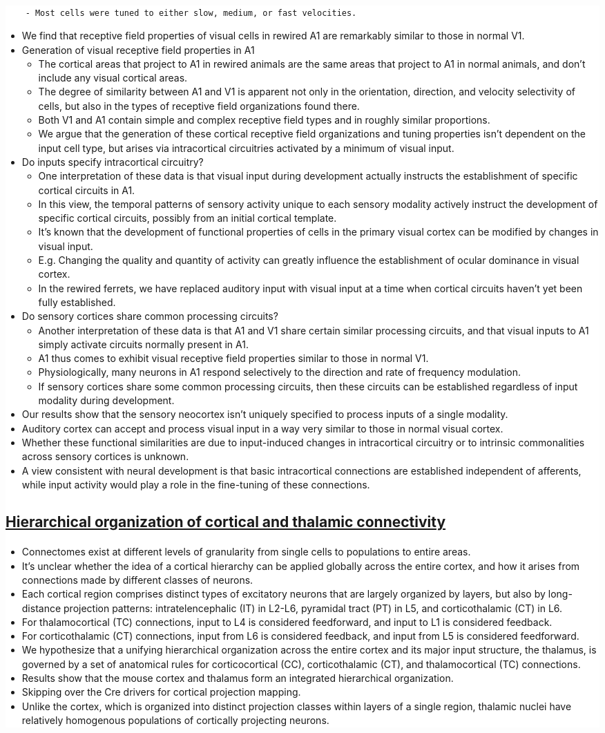         - Most cells were tuned to either slow, medium, or fast velocities.
- We find that receptive field properties of visual cells in rewired A1 are remarkably similar to those in normal V1.
- Generation of visual receptive field properties in A1
    - The cortical areas that project to A1 in rewired animals are the same areas that project to A1 in normal animals, and don’t include any visual cortical areas.
    - The degree of similarity between A1 and V1 is apparent not only in the orientation, direction, and velocity selectivity of cells, but also in the types of receptive field organizations found there.
    - Both V1 and A1 contain simple and complex receptive field types and in roughly similar proportions.
    - We argue that the generation of these cortical receptive field organizations and tuning properties isn’t dependent on the input cell type, but arises via intracortical circuitries activated by a minimum of visual input.
- Do inputs specify intracortical circuitry?
    - One interpretation of these data is that visual input during development actually instructs the establishment of specific cortical circuits in A1.
    - In this view, the temporal patterns of sensory activity unique to each sensory modality actively instruct the development of specific cortical circuits, possibly from an initial cortical template.
    - It’s known that the development of functional properties of cells in the primary visual cortex can be modified by changes in visual input.
    - E.g. Changing the quality and quantity of activity can greatly influence the establishment of ocular dominance in visual cortex.
    - In the rewired ferrets, we have replaced auditory input with visual input at a time when cortical circuits haven’t yet been fully established.
- Do sensory cortices share common processing circuits?
    - Another interpretation of these data is that A1 and V1 share certain similar processing circuits, and that visual inputs to A1 simply activate circuits normally present in A1.
    - A1 thus comes to exhibit visual receptive field properties similar to those in normal V1.
    - Physiologically, many neurons in A1 respond selectively to the direction and rate of frequency modulation.
    - If sensory cortices share some common processing circuits, then these circuits can be established regardless of input modality during development.
- Our results show that the sensory neocortex isn’t uniquely specified to process inputs of a single modality.
- Auditory cortex can accept and process visual input in a way very similar to those in normal visual cortex.
- Whether these functional similarities are due to input-induced changes in intracortical circuitry or to intrinsic commonalities across sensory cortices is unknown.
- A view consistent with neural development is that basic intracortical connections are established independent of afferents, while input activity would play a role in the fine-tuning of these connections.

## [Hierarchical organization of cortical and thalamic connectivity](https://doi.org/10.1038/s41586-019-1716-z)

- Connectomes exist at different levels of granularity from single cells to populations to entire areas.
- It’s unclear whether the idea of a cortical hierarchy can be applied globally across the entire cortex, and how it arises from connections made by different classes of neurons.
- Each cortical region comprises distinct types of excitatory neurons that are largely organized by layers, but also by long-distance projection patterns: intratelencephalic (IT) in L2-L6, pyramidal tract (PT) in L5, and corticothalamic (CT) in L6.
- For thalamocortical (TC) connections, input to L4 is considered feedforward, and input to L1 is considered feedback.
- For corticothalamic (CT) connections, input from L6 is considered feedback, and input from L5 is considered feedforward.
- We hypothesize that a unifying hierarchical organization across the entire cortex and its major input structure, the thalamus, is governed by a set of anatomical rules for corticocortical (CC), corticothalamic (CT), and thalamocortical (TC) connections.
- Results show that the mouse cortex and thalamus form an integrated hierarchical organization.
- Skipping over the Cre drivers for cortical projection mapping.
- Unlike the cortex, which is organized into distinct projection classes within layers of a single region, thalamic nuclei have relatively homogenous populations of cortically projecting neurons.